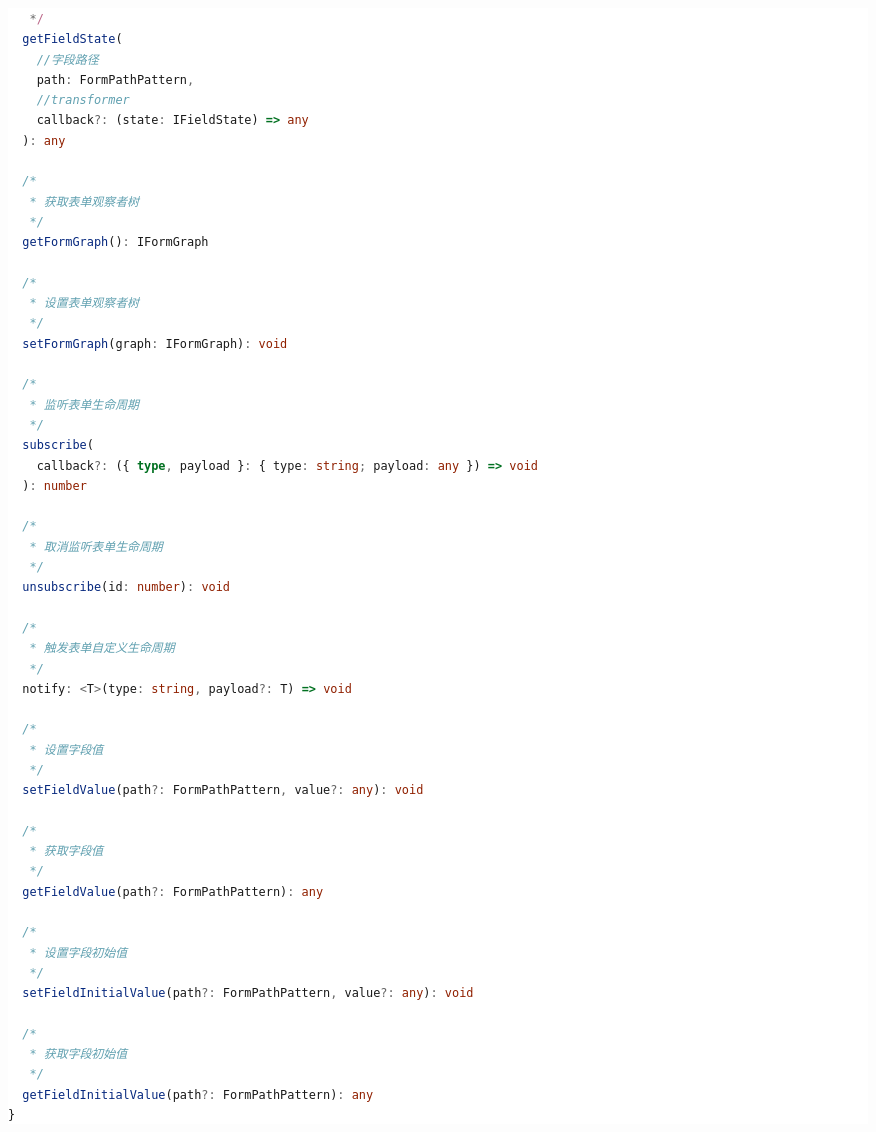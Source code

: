 ```typescript
   */
  getFieldState(
    //字段路径
    path: FormPathPattern,
    //transformer
    callback?: (state: IFieldState) => any
  ): any

  /*
   * 获取表单观察者树
   */
  getFormGraph(): IFormGraph

  /*
   * 设置表单观察者树
   */
  setFormGraph(graph: IFormGraph): void

  /*
   * 监听表单生命周期
   */
  subscribe(
    callback?: ({ type, payload }: { type: string; payload: any }) => void
  ): number

  /*
   * 取消监听表单生命周期
   */
  unsubscribe(id: number): void

  /*
   * 触发表单自定义生命周期
   */
  notify: <T>(type: string, payload?: T) => void

  /*
   * 设置字段值
   */
  setFieldValue(path?: FormPathPattern, value?: any): void

  /*
   * 获取字段值
   */
  getFieldValue(path?: FormPathPattern): any

  /*
   * 设置字段初始值
   */
  setFieldInitialValue(path?: FormPathPattern, value?: any): void

  /*
   * 获取字段初始值
   */
  getFieldInitialValue(path?: FormPathPattern): any
}
```
